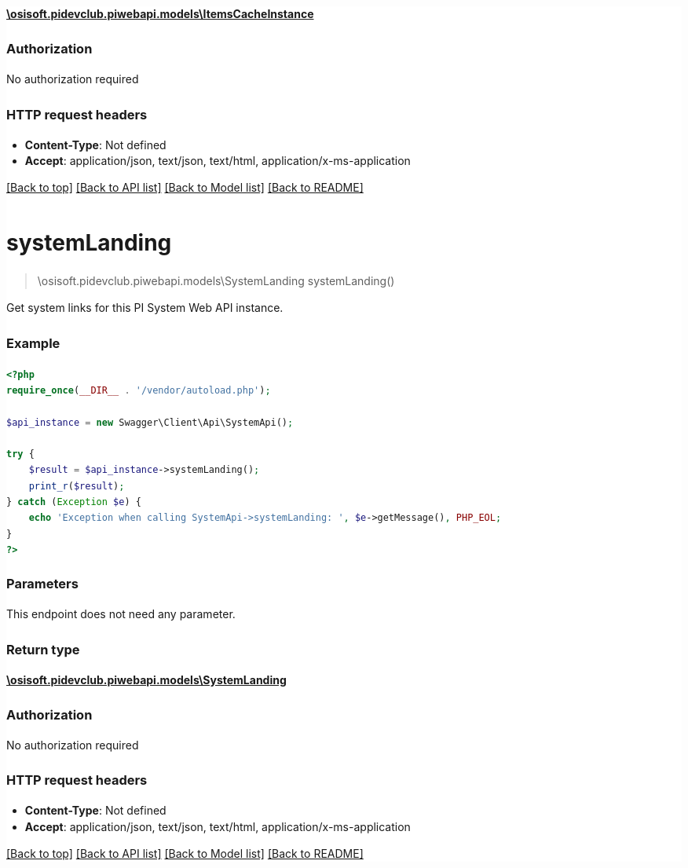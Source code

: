 [**\osisoft.pidevclub.piwebapi.models\ItemsCacheInstance**](../Model/ItemsCacheInstance.md)

### Authorization

No authorization required

### HTTP request headers

 - **Content-Type**: Not defined
 - **Accept**: application/json, text/json, text/html, application/x-ms-application

[[Back to top]](#) [[Back to API list]](../../README.md#documentation-for-api-endpoints) [[Back to Model list]](../../README.md#documentation-for-models) [[Back to README]](../../README.md)

# **systemLanding**
> \osisoft.pidevclub.piwebapi.models\SystemLanding systemLanding()

Get system links for this PI System Web API instance.

### Example
```php
<?php
require_once(__DIR__ . '/vendor/autoload.php');

$api_instance = new Swagger\Client\Api\SystemApi();

try {
    $result = $api_instance->systemLanding();
    print_r($result);
} catch (Exception $e) {
    echo 'Exception when calling SystemApi->systemLanding: ', $e->getMessage(), PHP_EOL;
}
?>
```

### Parameters
This endpoint does not need any parameter.

### Return type

[**\osisoft.pidevclub.piwebapi.models\SystemLanding**](../Model/SystemLanding.md)

### Authorization

No authorization required

### HTTP request headers

 - **Content-Type**: Not defined
 - **Accept**: application/json, text/json, text/html, application/x-ms-application

[[Back to top]](#) [[Back to API list]](../../README.md#documentation-for-api-endpoints) [[Back to Model list]](../../README.md#documentation-for-models) [[Back to README]](../../README.md)
